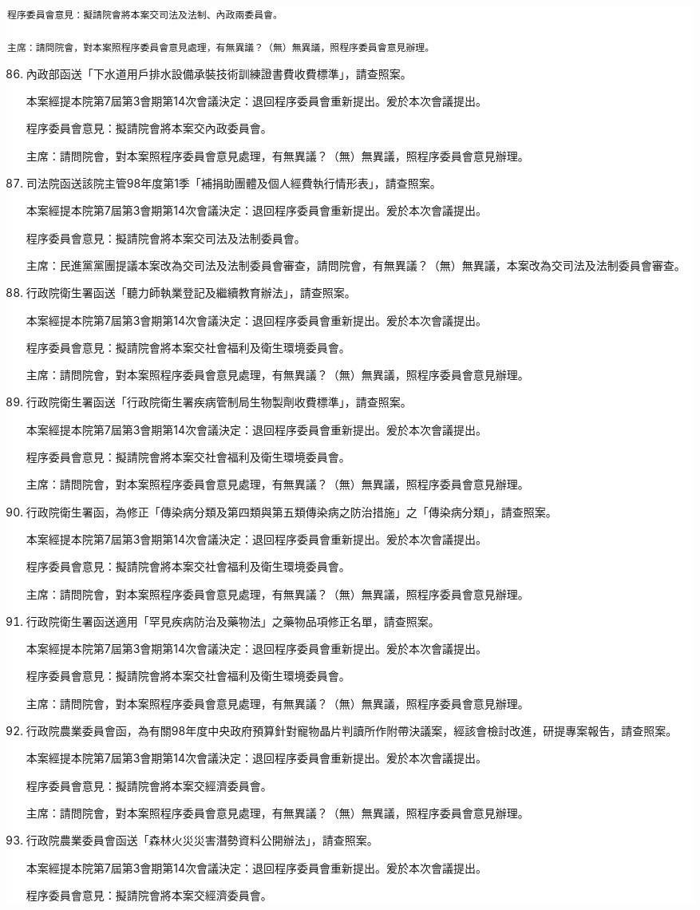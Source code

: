     程序委員會意見：擬請院會將本案交司法及法制、內政兩委員會。

    主席：請問院會，對本案照程序委員會意見處理，有無異議？（無）無異議，照程序委員會意見辦理。

86. 內政部函送「下水道用戶排水設備承裝技術訓練證書費收費標準」，請查照案。

    本案經提本院第7屆第3會期第14次會議決定：退回程序委員會重新提出。爰於本次會議提出。

    程序委員會意見：擬請院會將本案交內政委員會。

    主席：請問院會，對本案照程序委員會意見處理，有無異議？（無）無異議，照程序委員會意見辦理。

87. 司法院函送該院主管98年度第1季「補捐助團體及個人經費執行情形表」，請查照案。

    本案經提本院第7屆第3會期第14次會議決定：退回程序委員會重新提出。爰於本次會議提出。

    程序委員會意見：擬請院會將本案交司法及法制委員會。

    主席：民進黨黨團提議本案改為交司法及法制委員會審查，請問院會，有無異議？（無）無異議，本案改為交司法及法制委員會審查。

88. 行政院衛生署函送「聽力師執業登記及繼續教育辦法」，請查照案。

    本案經提本院第7屆第3會期第14次會議決定：退回程序委員會重新提出。爰於本次會議提出。

    程序委員會意見：擬請院會將本案交社會福利及衛生環境委員會。

    主席：請問院會，對本案照程序委員會意見處理，有無異議？（無）無異議，照程序委員會意見辦理。

89. 行政院衛生署函送「行政院衛生署疾病管制局生物製劑收費標準」，請查照案。

    本案經提本院第7屆第3會期第14次會議決定：退回程序委員會重新提出。爰於本次會議提出。

    程序委員會意見：擬請院會將本案交社會福利及衛生環境委員會。

    主席：請問院會，對本案照程序委員會意見處理，有無異議？（無）無異議，照程序委員會意見辦理。

90. 行政院衛生署函，為修正「傳染病分類及第四類與第五類傳染病之防治措施」之「傳染病分類」，請查照案。

    本案經提本院第7屆第3會期第14次會議決定：退回程序委員會重新提出。爰於本次會議提出。

    程序委員會意見：擬請院會將本案交社會福利及衛生環境委員會。

    主席：請問院會，對本案照程序委員會意見處理，有無異議？（無）無異議，照程序委員會意見辦理。

91. 行政院衛生署函送適用「罕見疾病防治及藥物法」之藥物品項修正名單，請查照案。

    本案經提本院第7屆第3會期第14次會議決定：退回程序委員會重新提出。爰於本次會議提出。

    程序委員會意見：擬請院會將本案交社會福利及衛生環境委員會。

    主席：請問院會，對本案照程序委員會意見處理，有無異議？（無）無異議，照程序委員會意見辦理。

92. 行政院農業委員會函，為有關98年度中央政府預算針對寵物晶片判讀所作附帶決議案，經該會檢討改進，研提專案報告，請查照案。

    本案經提本院第7屆第3會期第14次會議決定：退回程序委員會重新提出。爰於本次會議提出。

    程序委員會意見：擬請院會將本案交經濟委員會。

    主席：請問院會，對本案照程序委員會意見處理，有無異議？（無）無異議，照程序委員會意見辦理。

93. 行政院農業委員會函送「森林火災災害潛勢資料公開辦法」，請查照案。

    本案經提本院第7屆第3會期第14次會議決定：退回程序委員會重新提出。爰於本次會議提出。

    程序委員會意見：擬請院會將本案交經濟委員會。
